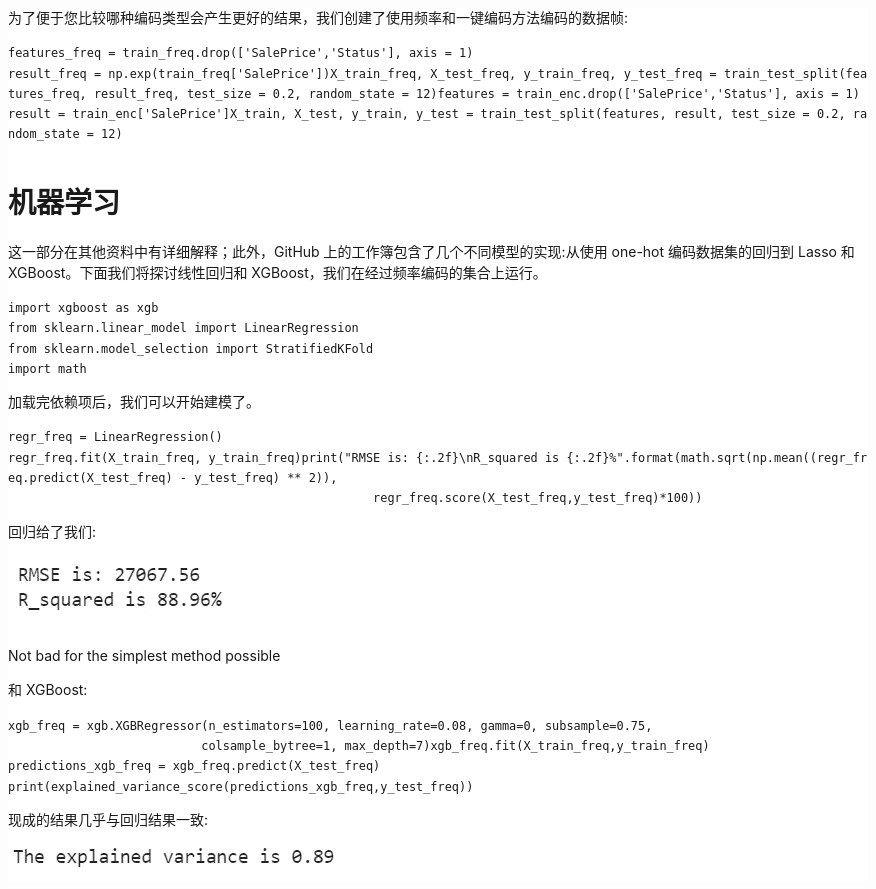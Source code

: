 为了便于您比较哪种编码类型会产生更好的结果，我们创建了使用频率和一键编码方法编码的数据帧:

```
features_freq = train_freq.drop(['SalePrice','Status'], axis = 1)
result_freq = np.exp(train_freq['SalePrice'])X_train_freq, X_test_freq, y_train_freq, y_test_freq = train_test_split(features_freq, result_freq, test_size = 0.2, random_state = 12)features = train_enc.drop(['SalePrice','Status'], axis = 1)
result = train_enc['SalePrice']X_train, X_test, y_train, y_test = train_test_split(features, result, test_size = 0.2, random_state = 12)
```

# 机器学习

这一部分在其他资料中有详细解释；此外，GitHub 上的工作簿包含了几个不同模型的实现:从使用 one-hot 编码数据集的回归到 Lasso 和 XGBoost。下面我们将探讨线性回归和 XGBoost，我们在经过频率编码的集合上运行。

```
import xgboost as xgb
from sklearn.linear_model import LinearRegression
from sklearn.model_selection import StratifiedKFold
import math
```

加载完依赖项后，我们可以开始建模了。

```
regr_freq = LinearRegression()
regr_freq.fit(X_train_freq, y_train_freq)print("RMSE is: {:.2f}\nR_squared is {:.2f}%".format(math.sqrt(np.mean((regr_freq.predict(X_test_freq) - y_test_freq) ** 2)),
                                                   regr_freq.score(X_test_freq,y_test_freq)*100))
```

回归给了我们:

![](img/f9501fa033ed0e0711edf0a8f6c4c7a7.png)

Not bad for the simplest method possible

和 XGBoost:

```
xgb_freq = xgb.XGBRegressor(n_estimators=100, learning_rate=0.08, gamma=0, subsample=0.75,
                           colsample_bytree=1, max_depth=7)xgb_freq.fit(X_train_freq,y_train_freq)
predictions_xgb_freq = xgb_freq.predict(X_test_freq)
print(explained_variance_score(predictions_xgb_freq,y_test_freq))
```

现成的结果几乎与回归结果一致:

![](img/78dc09e3748795346ede8c55af94bcae.png)
